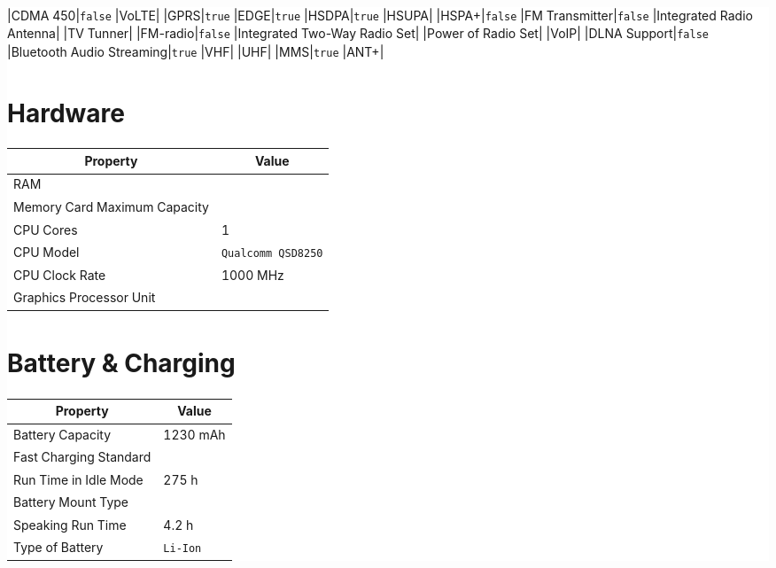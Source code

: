 |CDMA 450|`false`
|VoLTE|
|GPRS|`true`
|EDGE|`true`
|HSDPA|`true`
|HSUPA|
|HSPA+|`false`
|FM Transmitter|`false`
|Integrated Radio Antenna|
|TV Tunner|
|FM-radio|`false`
|Integrated Two-Way Radio Set|
|Power of Radio Set|
|VoIP|
|DLNA Support|`false`
|Bluetooth Audio Streaming|`true`
|VHF|
|UHF|
|MMS|`true`
|ANT+|
# Hardware
|Property| Value |
|--------|-------|
|RAM|
|Memory Card Maximum Capacity|
|CPU Cores|1
|CPU Model|`Qualcomm QSD8250`
|CPU Clock Rate|1000 MHz
|Graphics Processor Unit|
# Battery & Charging
|Property| Value |
|--------|-------|
|Battery Capacity|1230 mAh
|Fast Charging Standard|
|Run Time in Idle Mode|275 h
|Battery Mount Type|
|Speaking Run Time|4.2 h
|Type of Battery|`Li-Ion`